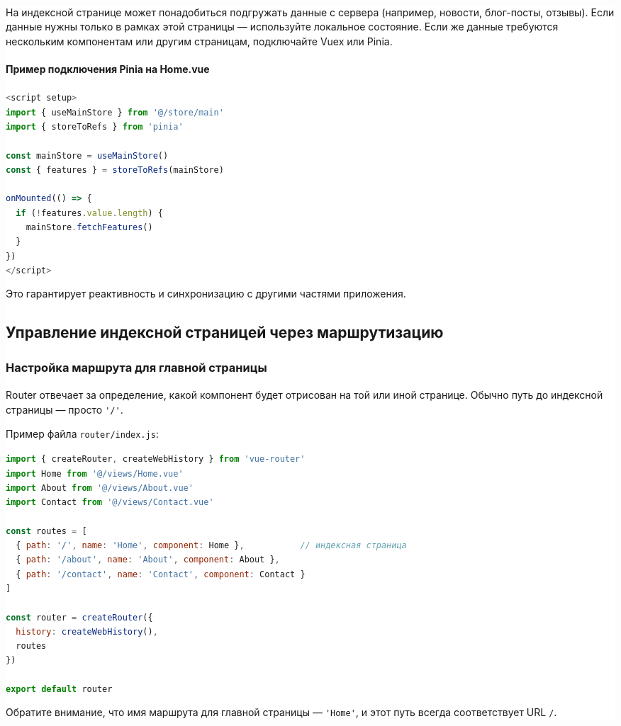 На индексной странице может понадобиться подгружать данные с сервера (например, новости, блог-посты, отзывы). Если данные нужны только в рамках этой страницы — используйте локальное состояние. Если же данные требуются нескольким компонентам или другим страницам, подключайте Vuex или Pinia.

#### Пример подключения Pinia на Home.vue

```js
<script setup>
import { useMainStore } from '@/store/main'
import { storeToRefs } from 'pinia'

const mainStore = useMainStore()
const { features } = storeToRefs(mainStore)

onMounted(() => {
  if (!features.value.length) {
    mainStore.fetchFeatures()
  }
})
</script>
```

Это гарантирует реактивность и синхронизацию с другими частями приложения.

## Управление индексной страницей через маршрутизацию

### Настройка маршрута для главной страницы

Rоuter отвечает за определение, какой компонент будет отрисован на той или иной странице. Обычно путь до индексной страницы — просто `'/'`.

Пример файла `router/index.js`:

```js
import { createRouter, createWebHistory } from 'vue-router'
import Home from '@/views/Home.vue'
import About from '@/views/About.vue'
import Contact from '@/views/Contact.vue'

const routes = [
  { path: '/', name: 'Home', component: Home },           // индексная страница
  { path: '/about', name: 'About', component: About },
  { path: '/contact', name: 'Contact', component: Contact }
]

const router = createRouter({
  history: createWebHistory(),
  routes
})

export default router
```

Обратите внимание, что имя маршрута для главной страницы — `'Home'`, и этот путь всегда соответствует URL `/`.
